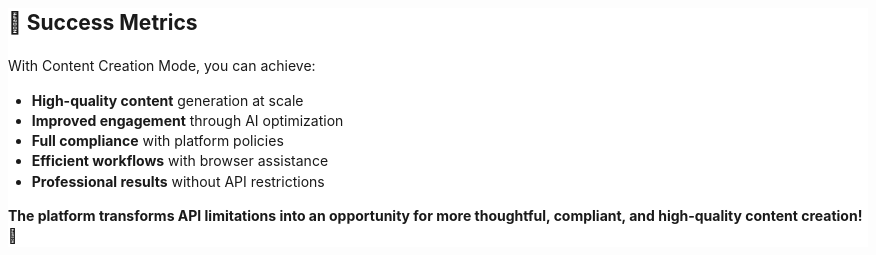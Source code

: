 ## 🎉 **Success Metrics**

With Content Creation Mode, you can achieve:
- **High-quality content** generation at scale
- **Improved engagement** through AI optimization
- **Full compliance** with platform policies
- **Efficient workflows** with browser assistance
- **Professional results** without API restrictions

**The platform transforms API limitations into an opportunity for more thoughtful, compliant, and high-quality content creation!** 🚀
